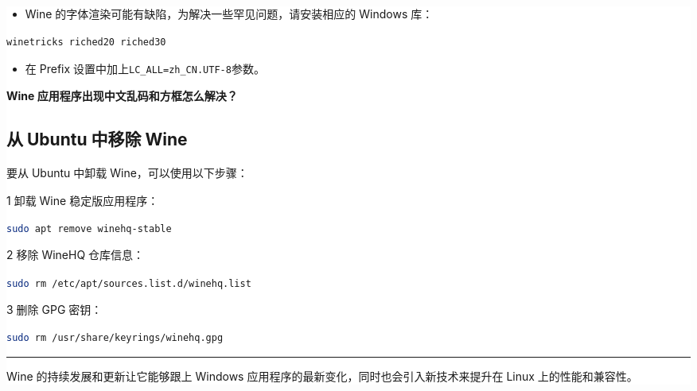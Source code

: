 - Wine 的字体渲染可能有缺陷，为解决一些罕见问题，请安装相应的 Windows 库：

```sh
winetricks riched20 riched30
```

- 在 Prefix 设置中加上`LC_ALL=zh_CN.UTF-8`参数。

**Wine 应用程序出现中文乱码和方框怎么解决？**

## 从 Ubuntu 中移除 Wine

要从 Ubuntu 中卸载 Wine，可以使用以下步骤：

1 卸载 Wine 稳定版应用程序：

```sh
sudo apt remove winehq-stable
```

2 移除 WineHQ 仓库信息：

```sh
sudo rm /etc/apt/sources.list.d/winehq.list
```

3 删除 GPG 密钥：

```sh
sudo rm /usr/share/keyrings/winehq.gpg
```

------

Wine 的持续发展和更新让它能够跟上 Windows 应用程序的最新变化，同时也会引入新技术来提升在 Linux 上的性能和兼容性。
